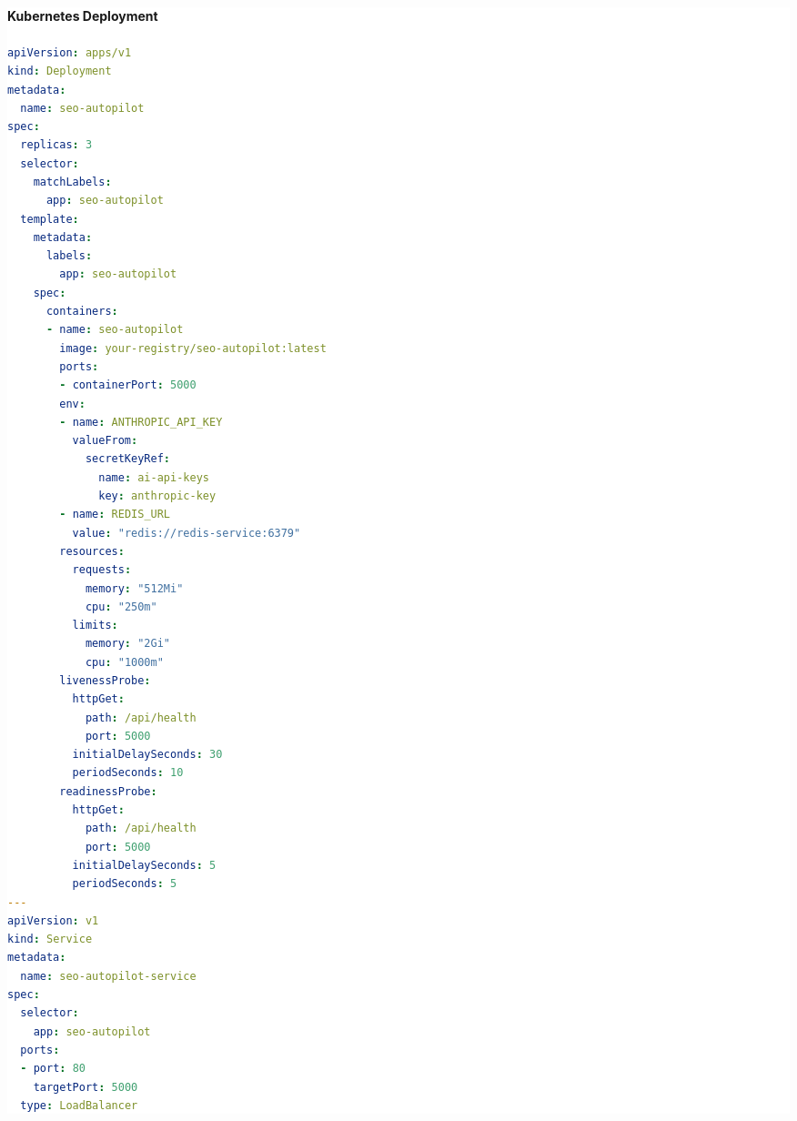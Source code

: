#### Kubernetes Deployment
```yaml
apiVersion: apps/v1
kind: Deployment
metadata:
  name: seo-autopilot
spec:
  replicas: 3
  selector:
    matchLabels:
      app: seo-autopilot
  template:
    metadata:
      labels:
        app: seo-autopilot
    spec:
      containers:
      - name: seo-autopilot
        image: your-registry/seo-autopilot:latest
        ports:
        - containerPort: 5000
        env:
        - name: ANTHROPIC_API_KEY
          valueFrom:
            secretKeyRef:
              name: ai-api-keys
              key: anthropic-key
        - name: REDIS_URL
          value: "redis://redis-service:6379"
        resources:
          requests:
            memory: "512Mi"
            cpu: "250m"
          limits:
            memory: "2Gi"
            cpu: "1000m"
        livenessProbe:
          httpGet:
            path: /api/health
            port: 5000
          initialDelaySeconds: 30
          periodSeconds: 10
        readinessProbe:
          httpGet:
            path: /api/health
            port: 5000
          initialDelaySeconds: 5
          periodSeconds: 5
---
apiVersion: v1
kind: Service
metadata:
  name: seo-autopilot-service
spec:
  selector:
    app: seo-autopilot
  ports:
  - port: 80
    targetPort: 5000
  type: LoadBalancer
```
